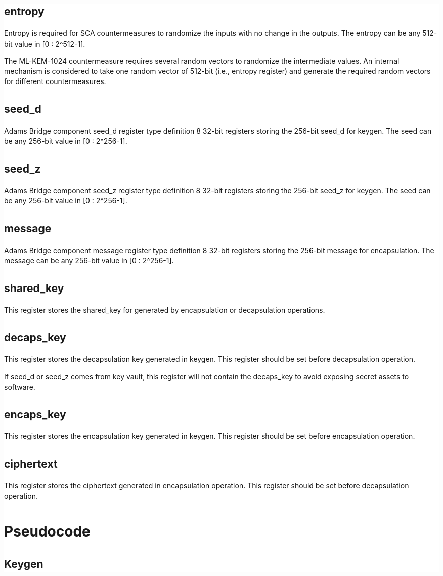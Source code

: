 ## entropy

Entropy is required for SCA countermeasures to randomize the inputs with no change in the outputs. The entropy can be any 512-bit value in \[0 : 2^512-1\]. 

The ML-KEM-1024 countermeasure requires several random vectors to randomize the intermediate values. An internal mechanism is considered to take one random vector of 512-bit (i.e., entropy register) and generate the required random vectors for different countermeasures.

## seed_d

Adams Bridge component seed_d register type definition 8 32-bit registers storing the 256-bit seed_d for keygen. The seed can be any 256-bit value in \[0 : 2^256-1\].

## seed_z

Adams Bridge component seed_z register type definition 8 32-bit registers storing the 256-bit seed_z for keygen. The seed can be any 256-bit value in \[0 : 2^256-1\].

## message

Adams Bridge component message register type definition 8 32-bit registers storing the 256-bit message for encapsulation. The message can be any 256-bit value in \[0 : 2^256-1\].

## shared_key

This register stores the shared_key for generated by encapsulation or decapsulation operations.

## decaps_key

This register stores the decapsulation key generated in keygen. This register should be set before decapsulation operation.

If seed_d or seed_z comes from key vault, this register will not contain the decaps_key to avoid exposing secret assets to software.

## encaps_key

This register stores the encapsulation key generated in keygen. This register should be set before encapsulation operation.

## ciphertext

This register stores the ciphertext generated in encapsulation operation. This register should be set before decapsulation operation.

# ​Pseudocode 

## ​Keygen 

